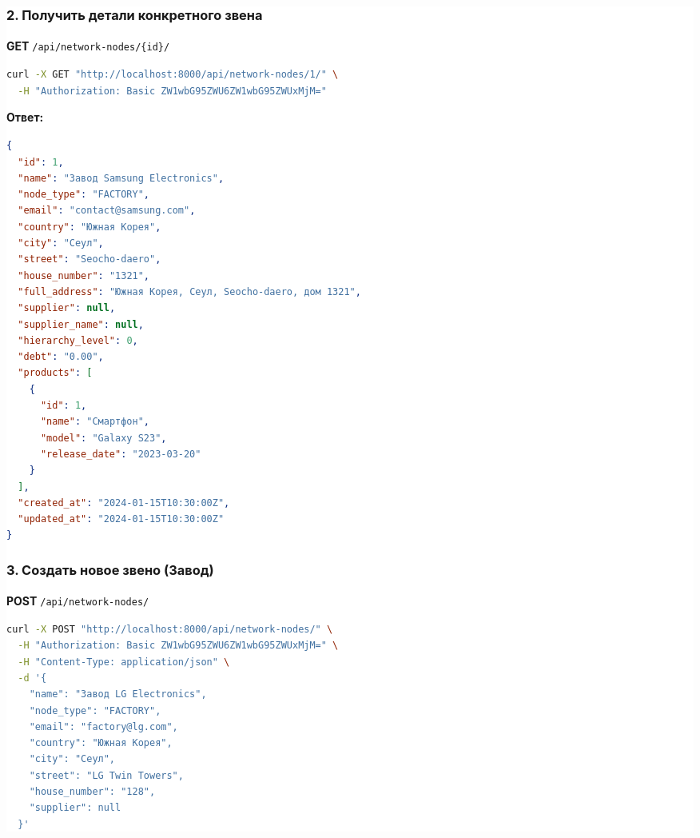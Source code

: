 ### 2. Получить детали конкретного звена

**GET** `/api/network-nodes/{id}/`

```bash
curl -X GET "http://localhost:8000/api/network-nodes/1/" \
  -H "Authorization: Basic ZW1wbG95ZWU6ZW1wbG95ZWUxMjM="
```

**Ответ:**
```json
{
  "id": 1,
  "name": "Завод Samsung Electronics",
  "node_type": "FACTORY",
  "email": "contact@samsung.com",
  "country": "Южная Корея",
  "city": "Сеул",
  "street": "Seocho-daero",
  "house_number": "1321",
  "full_address": "Южная Корея, Сеул, Seocho-daero, дом 1321",
  "supplier": null,
  "supplier_name": null,
  "hierarchy_level": 0,
  "debt": "0.00",
  "products": [
    {
      "id": 1,
      "name": "Смартфон",
      "model": "Galaxy S23",
      "release_date": "2023-03-20"
    }
  ],
  "created_at": "2024-01-15T10:30:00Z",
  "updated_at": "2024-01-15T10:30:00Z"
}
```

### 3. Создать новое звено (Завод)

**POST** `/api/network-nodes/`

```bash
curl -X POST "http://localhost:8000/api/network-nodes/" \
  -H "Authorization: Basic ZW1wbG95ZWU6ZW1wbG95ZWUxMjM=" \
  -H "Content-Type: application/json" \
  -d '{
    "name": "Завод LG Electronics",
    "node_type": "FACTORY",
    "email": "factory@lg.com",
    "country": "Южная Корея",
    "city": "Сеул",
    "street": "LG Twin Towers",
    "house_number": "128",
    "supplier": null
  }'
```
